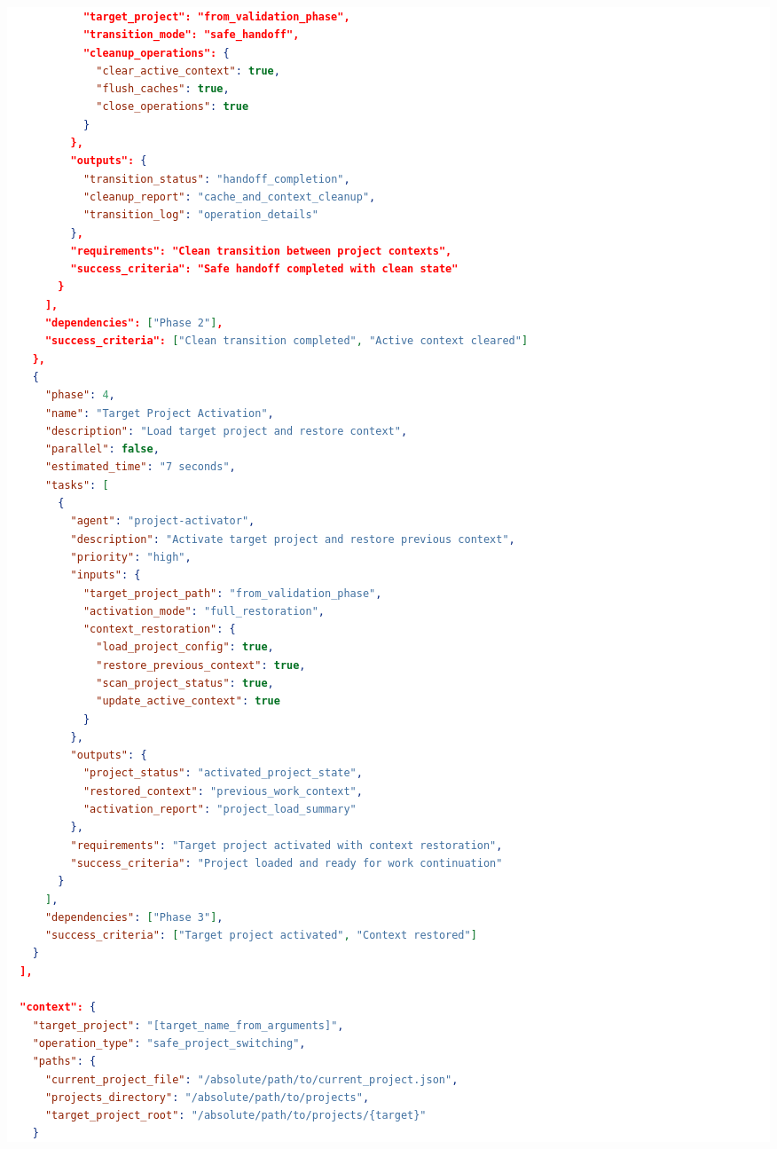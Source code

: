 ```json
            "target_project": "from_validation_phase",
            "transition_mode": "safe_handoff",
            "cleanup_operations": {
              "clear_active_context": true,
              "flush_caches": true,
              "close_operations": true
            }
          },
          "outputs": {
            "transition_status": "handoff_completion",
            "cleanup_report": "cache_and_context_cleanup",
            "transition_log": "operation_details"
          },
          "requirements": "Clean transition between project contexts",
          "success_criteria": "Safe handoff completed with clean state"
        }
      ],
      "dependencies": ["Phase 2"],
      "success_criteria": ["Clean transition completed", "Active context cleared"]
    },
    {
      "phase": 4,
      "name": "Target Project Activation",
      "description": "Load target project and restore context",
      "parallel": false,
      "estimated_time": "7 seconds",
      "tasks": [
        {
          "agent": "project-activator",
          "description": "Activate target project and restore previous context",
          "priority": "high",
          "inputs": {
            "target_project_path": "from_validation_phase",
            "activation_mode": "full_restoration",
            "context_restoration": {
              "load_project_config": true,
              "restore_previous_context": true,
              "scan_project_status": true,
              "update_active_context": true
            }
          },
          "outputs": {
            "project_status": "activated_project_state",
            "restored_context": "previous_work_context",
            "activation_report": "project_load_summary"
          },
          "requirements": "Target project activated with context restoration",
          "success_criteria": "Project loaded and ready for work continuation"
        }
      ],
      "dependencies": ["Phase 3"],
      "success_criteria": ["Target project activated", "Context restored"]
    }
  ],
  
  "context": {
    "target_project": "[target_name_from_arguments]",
    "operation_type": "safe_project_switching",
    "paths": {
      "current_project_file": "/absolute/path/to/current_project.json",
      "projects_directory": "/absolute/path/to/projects",
      "target_project_root": "/absolute/path/to/projects/{target}"
    }
```